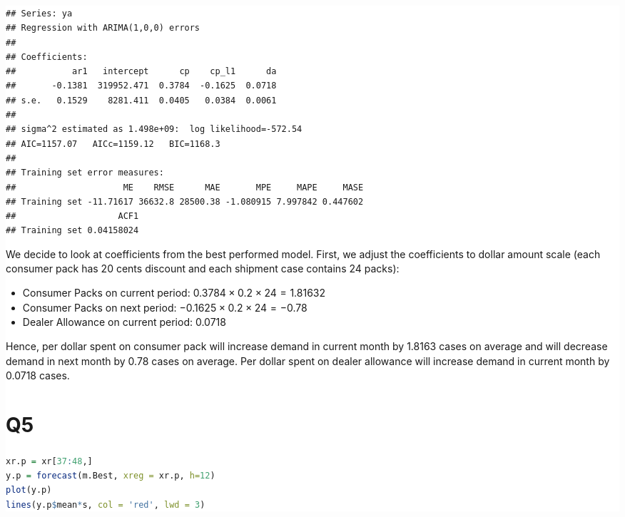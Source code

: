     ## Series: ya 
    ## Regression with ARIMA(1,0,0) errors 
    ## 
    ## Coefficients:
    ##           ar1   intercept      cp    cp_l1      da
    ##       -0.1381  319952.471  0.3784  -0.1625  0.0718
    ## s.e.   0.1529    8281.411  0.0405   0.0384  0.0061
    ## 
    ## sigma^2 estimated as 1.498e+09:  log likelihood=-572.54
    ## AIC=1157.07   AICc=1159.12   BIC=1168.3
    ## 
    ## Training set error measures:
    ##                     ME    RMSE      MAE       MPE     MAPE     MASE
    ## Training set -11.71617 36632.8 28500.38 -1.080915 7.997842 0.447602
    ##                    ACF1
    ## Training set 0.04158024

We decide to look at coefficients from the best performed model. First, we adjust the coefficients to dollar amount scale (each consumer pack has 20 cents discount and each shipment case contains 24 packs):

-   Consumer Packs on current period: 0.3784 × 0.2 × 24 = 1.81632
-   Consumer Packs on next period: −0.1625 × 0.2 × 24 = −0.78
-   Dealer Allowance on current period: 0.0718

Hence, per dollar spent on consumer pack will increase demand in current month by 1.8163 cases on average and will decrease demand in next month by 0.78 cases on average. Per dollar spent on dealer allowance will increase demand in current month by 0.0718 cases.

Q5
==

``` r
xr.p = xr[37:48,]
y.p = forecast(m.Best, xreg = xr.p, h=12)
plot(y.p)
lines(y.p$mean*s, col = 'red', lwd = 3)
```
